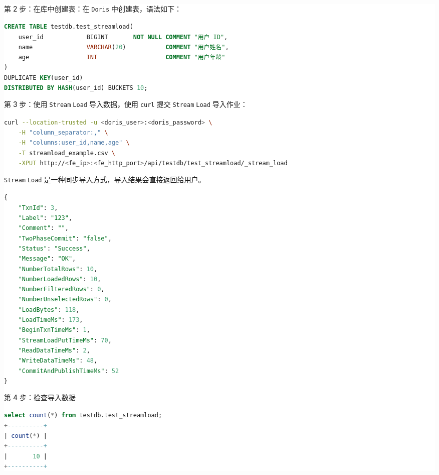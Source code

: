 

第 2 步：在库中创建表：在 `Doris` 中创建表，语法如下：

```sql
CREATE TABLE testdb.test_streamload(
    user_id            BIGINT       NOT NULL COMMENT "用户 ID",
    name               VARCHAR(20)           COMMENT "用户姓名",
    age                INT                   COMMENT "用户年龄"
)
DUPLICATE KEY(user_id)
DISTRIBUTED BY HASH(user_id) BUCKETS 10;
```



第 3 步：使用 `Stream` `Load` 导入数据，使用 `curl` 提交 `Stream` `Load` 导入作业：

```bash
curl --location-trusted -u <doris_user>:<doris_password> \
    -H "column_separator:," \
    -H "columns:user_id,name,age" \
    -T streamload_example.csv \
    -XPUT http://<fe_ip>:<fe_http_port>/api/testdb/test_streamload/_stream_load
```

`Stream` `Load` 是一种同步导入方式，导入结果会直接返回给用户。

```sql
{
    "TxnId": 3,
    "Label": "123",
    "Comment": "",
    "TwoPhaseCommit": "false",
    "Status": "Success",
    "Message": "OK",
    "NumberTotalRows": 10,
    "NumberLoadedRows": 10,
    "NumberFilteredRows": 0,
    "NumberUnselectedRows": 0,
    "LoadBytes": 118,
    "LoadTimeMs": 173,
    "BeginTxnTimeMs": 1,
    "StreamLoadPutTimeMs": 70,
    "ReadDataTimeMs": 2,
    "WriteDataTimeMs": 48,
    "CommitAndPublishTimeMs": 52
}
```



第 4 步：检查导入数据

```sql
select count(*) from testdb.test_streamload;
+----------+
| count(*) |
+----------+
|       10 |
+----------+
```
